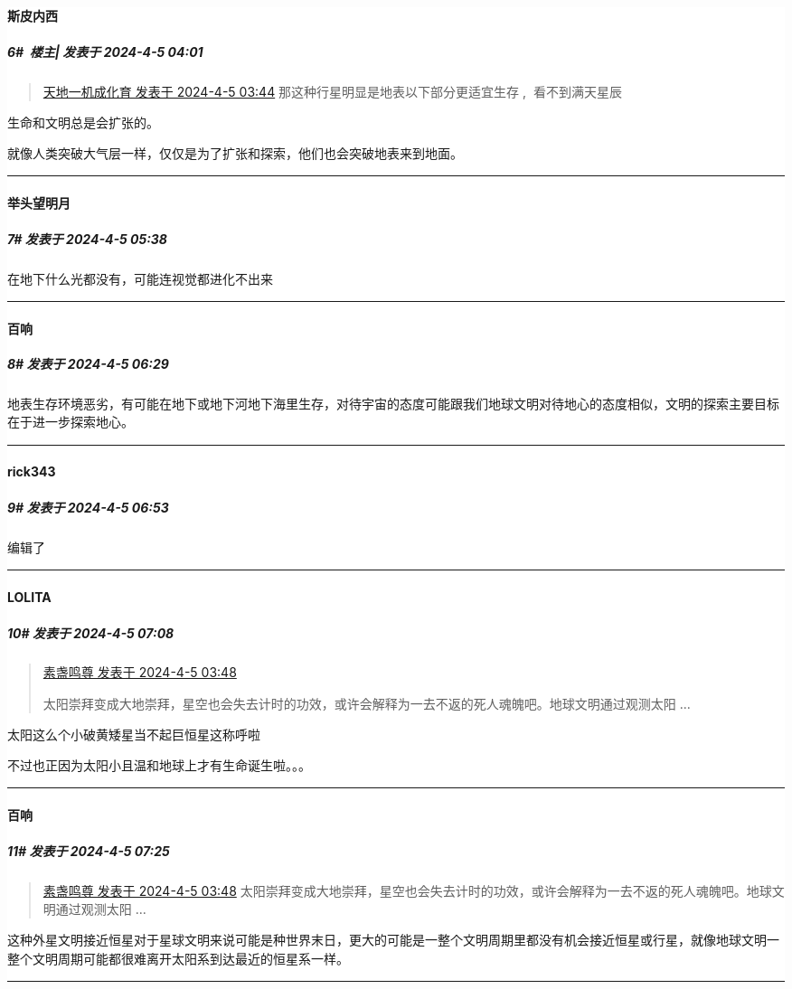 ####  斯皮内西  
##### 6#         楼主| 发表于 2024-4-5 04:01

<blockquote><a href="httphttps://bbs.saraba1st.com/2b/forum.php?mod=redirect&amp;goto=findpost&amp;pid=64486979&amp;ptid=2178603" target="_blank">天地一机成化育 发表于 2024-4-5 03:44</a>
那这种行星明显是地表以下部分更适宜生存 ,  看不到满天星辰</blockquote>
生命和文明总是会扩张的。

就像人类突破大气层一样，仅仅是为了扩张和探索，他们也会突破地表来到地面。

*****

####  举头望明月  
##### 7#       发表于 2024-4-5 05:38

在地下什么光都没有，可能连视觉都进化不出来

*****

####  百响  
##### 8#       发表于 2024-4-5 06:29

地表生存环境恶劣，有可能在地下或地下河地下海里生存，对待宇宙的态度可能跟我们地球文明对待地心的态度相似，文明的探索主要目标在于进一步探索地心。

*****

####  rick343  
##### 9#       发表于 2024-4-5 06:53

编辑了

*****

####  LOLITA  
##### 10#       发表于 2024-4-5 07:08

<blockquote><a href="httphttps://bbs.saraba1st.com/2b/forum.php?mod=redirect&amp;goto=findpost&amp;pid=64486984&amp;ptid=2178603" target="_blank">素盏鸣尊 发表于 2024-4-5 03:48</a>

太阳崇拜变成大地崇拜，星空也会失去计时的功效，或许会解释为一去不返的死人魂魄吧。地球文明通过观测太阳 ...</blockquote>
太阳这么个小破黄矮星当不起巨恒星这称呼啦

不过也正因为太阳小且温和地球上才有生命诞生啦。。。

*****

####  百响  
##### 11#       发表于 2024-4-5 07:25

<blockquote><a href="httphttps://bbs.saraba1st.com/2b/forum.php?mod=redirect&amp;goto=findpost&amp;pid=64486984&amp;ptid=2178603" target="_blank">素盏鸣尊 发表于 2024-4-5 03:48</a>
太阳崇拜变成大地崇拜，星空也会失去计时的功效，或许会解释为一去不返的死人魂魄吧。地球文明通过观测太阳 ...</blockquote>
这种外星文明接近恒星对于星球文明来说可能是种世界末日，更大的可能是一整个文明周期里都没有机会接近恒星或行星，就像地球文明一整个文明周期可能都很难离开太阳系到达最近的恒星系一样。

*****
